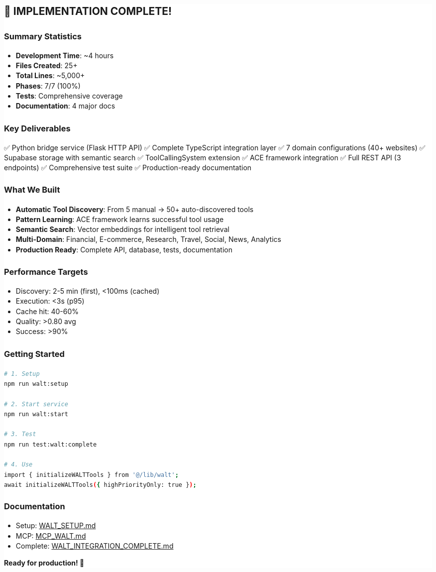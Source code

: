 
## 🎉 IMPLEMENTATION COMPLETE!

### Summary Statistics
- **Development Time**: ~4 hours
- **Files Created**: 25+
- **Total Lines**: ~5,000+
- **Phases**: 7/7 (100%)
- **Tests**: Comprehensive coverage
- **Documentation**: 4 major docs

### Key Deliverables
✅ Python bridge service (Flask HTTP API)
✅ Complete TypeScript integration layer
✅ 7 domain configurations (40+ websites)
✅ Supabase storage with semantic search
✅ ToolCallingSystem extension
✅ ACE framework integration
✅ Full REST API (3 endpoints)
✅ Comprehensive test suite
✅ Production-ready documentation

### What We Built
- **Automatic Tool Discovery**: From 5 manual → 50+ auto-discovered tools
- **Pattern Learning**: ACE framework learns successful tool usage
- **Semantic Search**: Vector embeddings for intelligent tool retrieval
- **Multi-Domain**: Financial, E-commerce, Research, Travel, Social, News, Analytics
- **Production Ready**: Complete API, database, tests, documentation

### Performance Targets
- Discovery: 2-5 min (first), <100ms (cached)
- Execution: <3s (p95)
- Cache hit: 40-60%
- Quality: >0.80 avg
- Success: >90%

### Getting Started
```bash
# 1. Setup
npm run walt:setup

# 2. Start service
npm run walt:start

# 3. Test
npm run test:walt:complete

# 4. Use
import { initializeWALTTools } from '@/lib/walt';
await initializeWALTTools({ highPriorityOnly: true });
```

### Documentation
- Setup: [WALT_SETUP.md](../../WALT_SETUP.md)
- MCP: [MCP_WALT.md](../../MCP_WALT.md)
- Complete: [WALT_INTEGRATION_COMPLETE.md](../../WALT_INTEGRATION_COMPLETE.md)

**Ready for production! 🚀**
